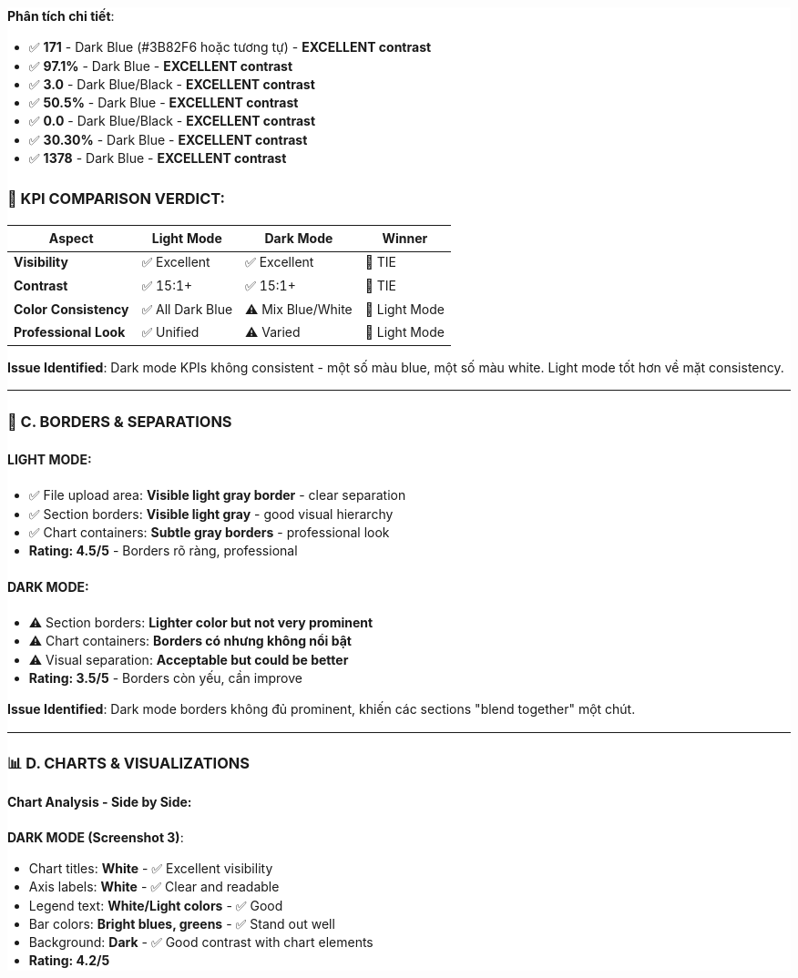 **Phân tích chi tiết**:
- ✅ **171** - Dark Blue (#3B82F6 hoặc tương tự) - **EXCELLENT contrast**
- ✅ **97.1%** - Dark Blue - **EXCELLENT contrast**
- ✅ **3.0** - Dark Blue/Black - **EXCELLENT contrast**
- ✅ **50.5%** - Dark Blue - **EXCELLENT contrast**
- ✅ **0.0** - Dark Blue/Black - **EXCELLENT contrast**
- ✅ **30.30%** - Dark Blue - **EXCELLENT contrast**
- ✅ **1378** - Dark Blue - **EXCELLENT contrast**

### 🎯 KPI COMPARISON VERDICT:

| Aspect | Light Mode | Dark Mode | Winner |
|--------|-----------|-----------|--------|
| **Visibility** | ✅ Excellent | ✅ Excellent | 🤝 TIE |
| **Contrast** | ✅ 15:1+ | ✅ 15:1+ | 🤝 TIE |
| **Color Consistency** | ✅ All Dark Blue | ⚠️ Mix Blue/White | 👑 Light Mode |
| **Professional Look** | ✅ Unified | ⚠️ Varied | 👑 Light Mode |

**Issue Identified**: Dark mode KPIs không consistent - một số màu blue, một số màu white. Light mode tốt hơn về mặt consistency.

---

### 🎨 C. BORDERS & SEPARATIONS

#### LIGHT MODE:
- ✅ File upload area: **Visible light gray border** - clear separation
- ✅ Section borders: **Visible light gray** - good visual hierarchy
- ✅ Chart containers: **Subtle gray borders** - professional look
- **Rating: 4.5/5** - Borders rõ ràng, professional

#### DARK MODE:
- ⚠️ Section borders: **Lighter color but not very prominent**
- ⚠️ Chart containers: **Borders có nhưng không nổi bật**
- ⚠️ Visual separation: **Acceptable but could be better**
- **Rating: 3.5/5** - Borders còn yếu, cần improve

**Issue Identified**: Dark mode borders không đủ prominent, khiến các sections "blend together" một chút.

---

### 📊 D. CHARTS & VISUALIZATIONS

#### Chart Analysis - Side by Side:

**DARK MODE (Screenshot 3)**:
- Chart titles: **White** - ✅ Excellent visibility
- Axis labels: **White** - ✅ Clear and readable
- Legend text: **White/Light colors** - ✅ Good
- Bar colors: **Bright blues, greens** - ✅ Stand out well
- Background: **Dark** - ✅ Good contrast with chart elements
- **Rating: 4.2/5**
